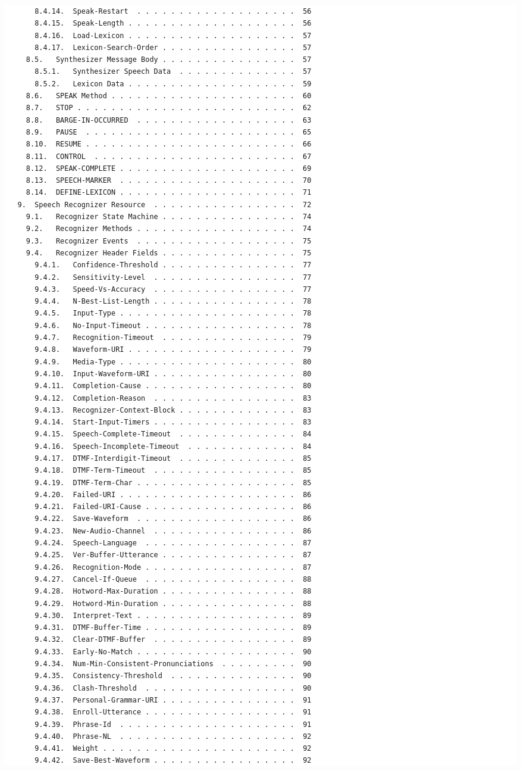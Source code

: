 ```text
       8.4.14.  Speak-Restart  . . . . . . . . . . . . . . . . . . .  56
       8.4.15.  Speak-Length . . . . . . . . . . . . . . . . . . . .  56
       8.4.16.  Load-Lexicon . . . . . . . . . . . . . . . . . . . .  57
       8.4.17.  Lexicon-Search-Order . . . . . . . . . . . . . . . .  57
     8.5.   Synthesizer Message Body . . . . . . . . . . . . . . . .  57
       8.5.1.   Synthesizer Speech Data  . . . . . . . . . . . . . .  57
       8.5.2.   Lexicon Data . . . . . . . . . . . . . . . . . . . .  59
     8.6.   SPEAK Method . . . . . . . . . . . . . . . . . . . . . .  60
     8.7.   STOP . . . . . . . . . . . . . . . . . . . . . . . . . .  62
     8.8.   BARGE-IN-OCCURRED  . . . . . . . . . . . . . . . . . . .  63
     8.9.   PAUSE  . . . . . . . . . . . . . . . . . . . . . . . . .  65
     8.10.  RESUME . . . . . . . . . . . . . . . . . . . . . . . . .  66
     8.11.  CONTROL  . . . . . . . . . . . . . . . . . . . . . . . .  67
     8.12.  SPEAK-COMPLETE . . . . . . . . . . . . . . . . . . . . .  69
     8.13.  SPEECH-MARKER  . . . . . . . . . . . . . . . . . . . . .  70
     8.14.  DEFINE-LEXICON . . . . . . . . . . . . . . . . . . . . .  71
   9.  Speech Recognizer Resource  . . . . . . . . . . . . . . . . .  72
     9.1.   Recognizer State Machine . . . . . . . . . . . . . . . .  74
     9.2.   Recognizer Methods . . . . . . . . . . . . . . . . . . .  74
     9.3.   Recognizer Events  . . . . . . . . . . . . . . . . . . .  75
     9.4.   Recognizer Header Fields . . . . . . . . . . . . . . . .  75
       9.4.1.   Confidence-Threshold . . . . . . . . . . . . . . . .  77
       9.4.2.   Sensitivity-Level  . . . . . . . . . . . . . . . . .  77
       9.4.3.   Speed-Vs-Accuracy  . . . . . . . . . . . . . . . . .  77
       9.4.4.   N-Best-List-Length . . . . . . . . . . . . . . . . .  78
       9.4.5.   Input-Type . . . . . . . . . . . . . . . . . . . . .  78
       9.4.6.   No-Input-Timeout . . . . . . . . . . . . . . . . . .  78
       9.4.7.   Recognition-Timeout  . . . . . . . . . . . . . . . .  79
       9.4.8.   Waveform-URI . . . . . . . . . . . . . . . . . . . .  79
       9.4.9.   Media-Type . . . . . . . . . . . . . . . . . . . . .  80
       9.4.10.  Input-Waveform-URI . . . . . . . . . . . . . . . . .  80
       9.4.11.  Completion-Cause . . . . . . . . . . . . . . . . . .  80
       9.4.12.  Completion-Reason  . . . . . . . . . . . . . . . . .  83
       9.4.13.  Recognizer-Context-Block . . . . . . . . . . . . . .  83
       9.4.14.  Start-Input-Timers . . . . . . . . . . . . . . . . .  83
       9.4.15.  Speech-Complete-Timeout  . . . . . . . . . . . . . .  84
       9.4.16.  Speech-Incomplete-Timeout  . . . . . . . . . . . . .  84
       9.4.17.  DTMF-Interdigit-Timeout  . . . . . . . . . . . . . .  85
       9.4.18.  DTMF-Term-Timeout  . . . . . . . . . . . . . . . . .  85
       9.4.19.  DTMF-Term-Char . . . . . . . . . . . . . . . . . . .  85
       9.4.20.  Failed-URI . . . . . . . . . . . . . . . . . . . . .  86
       9.4.21.  Failed-URI-Cause . . . . . . . . . . . . . . . . . .  86
       9.4.22.  Save-Waveform  . . . . . . . . . . . . . . . . . . .  86
       9.4.23.  New-Audio-Channel  . . . . . . . . . . . . . . . . .  86
       9.4.24.  Speech-Language  . . . . . . . . . . . . . . . . . .  87
       9.4.25.  Ver-Buffer-Utterance . . . . . . . . . . . . . . . .  87
       9.4.26.  Recognition-Mode . . . . . . . . . . . . . . . . . .  87
       9.4.27.  Cancel-If-Queue  . . . . . . . . . . . . . . . . . .  88
       9.4.28.  Hotword-Max-Duration . . . . . . . . . . . . . . . .  88
       9.4.29.  Hotword-Min-Duration . . . . . . . . . . . . . . . .  88
       9.4.30.  Interpret-Text . . . . . . . . . . . . . . . . . . .  89
       9.4.31.  DTMF-Buffer-Time . . . . . . . . . . . . . . . . . .  89
       9.4.32.  Clear-DTMF-Buffer  . . . . . . . . . . . . . . . . .  89
       9.4.33.  Early-No-Match . . . . . . . . . . . . . . . . . . .  90
       9.4.34.  Num-Min-Consistent-Pronunciations  . . . . . . . . .  90
       9.4.35.  Consistency-Threshold  . . . . . . . . . . . . . . .  90
       9.4.36.  Clash-Threshold  . . . . . . . . . . . . . . . . . .  90
       9.4.37.  Personal-Grammar-URI . . . . . . . . . . . . . . . .  91
       9.4.38.  Enroll-Utterance . . . . . . . . . . . . . . . . . .  91
       9.4.39.  Phrase-Id  . . . . . . . . . . . . . . . . . . . . .  91
       9.4.40.  Phrase-NL  . . . . . . . . . . . . . . . . . . . . .  92
       9.4.41.  Weight . . . . . . . . . . . . . . . . . . . . . . .  92
       9.4.42.  Save-Best-Waveform . . . . . . . . . . . . . . . . .  92
```